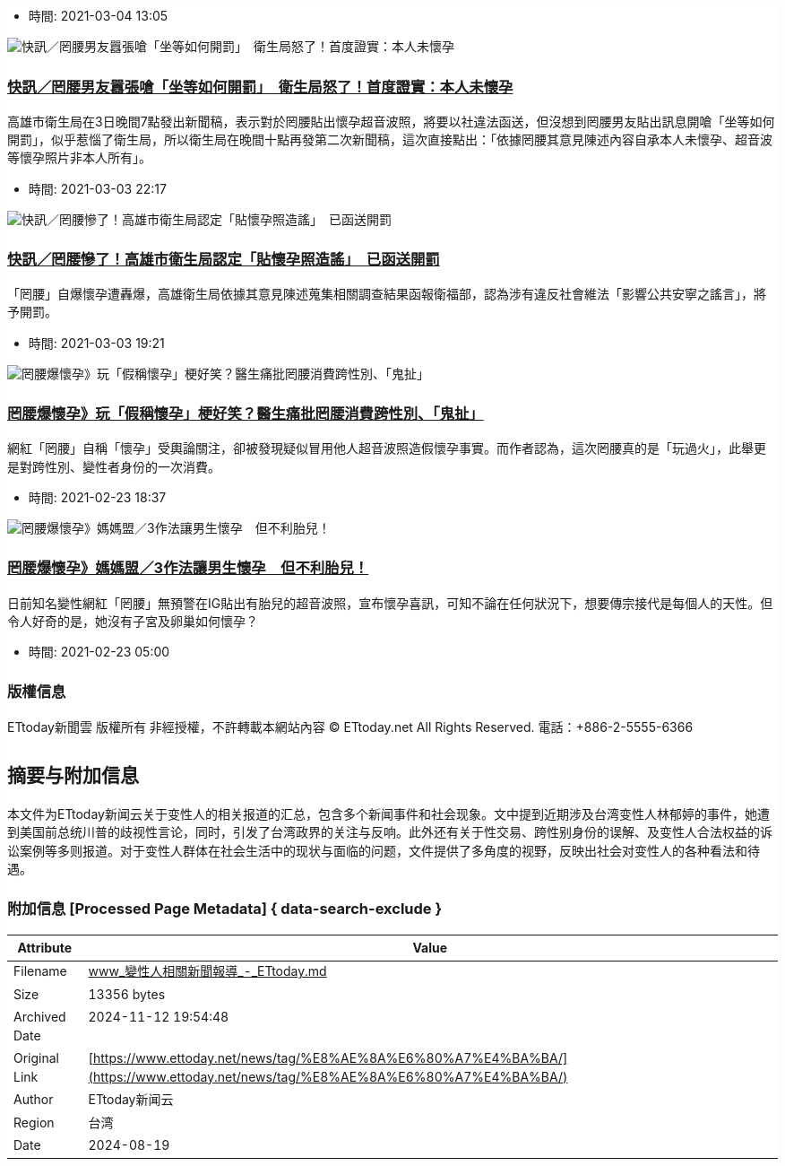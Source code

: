 * 時間: 2021-03-04 13:05

![快訊／罔腰男友囂張嗆「坐等如何開罰」　衛生局怒了！首度證實：本人未懷孕](https://static.ettoday.net/images/loading_200x150.gif)

### [快訊／罔腰男友囂張嗆「坐等如何開罰」　衛生局怒了！首度證實：本人未懷孕](https://www.ettoday.net/news/20210303/1930491.htm)

高雄市衛生局在3日晚間7點發出新聞稿，表示對於罔腰貼出懷孕超音波照，將要以社違法函送，但沒想到罔腰男友貼出訊息開嗆「坐等如何開罰」，似乎惹惱了衛生局，所以衛生局在晚間十點再發第二次新聞稿，這次直接點出：「依據罔腰其意見陳述內容自承本人未懷孕、超音波等懷孕照片非本人所有」。

* 時間: 2021-03-03 22:17

![快訊／罔腰慘了！高雄市衛生局認定「貼懷孕照造謠」　已函送開罰](https://static.ettoday.net/images/loading_200x150.gif)

### [快訊／罔腰慘了！高雄市衛生局認定「貼懷孕照造謠」　已函送開罰](https://www.ettoday.net/news/20210303/1930416.htm)

「罔腰」自爆懷孕遭轟爆，高雄衛生局依據其意見陳述蒐集相關調查結果函報衛福部，認為涉有違反社會維法「影響公共安寧之謠言」，將予開罰。

* 時間: 2021-03-03 19:21

![罔腰爆懷孕》玩「假稱懷孕」梗好笑？醫生痛批罔腰消費跨性別、「鬼扯」](https://static.ettoday.net/images/loading_200x150.gif)

### [罔腰爆懷孕》玩「假稱懷孕」梗好笑？醫生痛批罔腰消費跨性別、「鬼扯」](https://forum.ettoday.net/news/1924755.htm)

網紅「罔腰」自稱「懷孕」受輿論關注，卻被發現疑似冒用他人超音波照造假懷孕事實。而作者認為，這次罔腰真的是「玩過火」，此舉更是對跨性別、變性者身份的一次消費。

* 時間: 2021-02-23 18:37

![罔腰爆懷孕》媽媽盟／3作法讓男生懷孕　但不利胎兒！](https://static.ettoday.net/images/loading_200x150.gif)

### [罔腰爆懷孕》媽媽盟／3作法讓男生懷孕　但不利胎兒！](https://forum.ettoday.net/news/1924169.htm)

日前知名變性網紅「罔腰」無預警在IG貼出有胎兒的超音波照，宣布懷孕喜訊，可知不論在任何狀況下，想要傳宗接代是每個人的天性。但令人好奇的是，她沒有子宮及卵巢如何懷孕？

* 時間: 2021-02-23 05:00

### 版權信息

ETtoday新聞雲 版權所有 非經授權，不許轉載本網站內容 © ETtoday.net All Rights Reserved. 電話：+886-2-5555-6366

## 摘要与附加信息


本文件为ETtoday新闻云关于变性人的相关报道的汇总，包含多个新闻事件和社会现象。文中提到近期涉及台湾变性人林郁婷的事件，她遭到美国前总统川普的歧视性言论，同时，引发了台湾政界的关注与反响。此外还有关于性交易、跨性别身份的误解、及变性人合法权益的诉讼案例等多则报道。对于变性人群体在社会生活中的现状与面临的问题，文件提供了多角度的视野，反映出社会对变性人的各种看法和待遇。


### 附加信息 [Processed Page Metadata] { data-search-exclude }

| Attribute       | Value                                  |
|-----------------|----------------------------------------|
| Filename        | www_變性人相關新聞報導_-_ETtoday.md                             |
| Size            | 13356 bytes                           |
| Archived Date   | 2024-11-12 19:54:48                             |
| Original Link   | [https://www.ettoday.net/news/tag/%E8%AE%8A%E6%80%A7%E4%BA%BA/](https://www.ettoday.net/news/tag/%E8%AE%8A%E6%80%A7%E4%BA%BA/)                       |
| Author          | ETtoday新闻云                               |
| Region          | 台湾                               |
| Date            | 2024-08-19                                 |